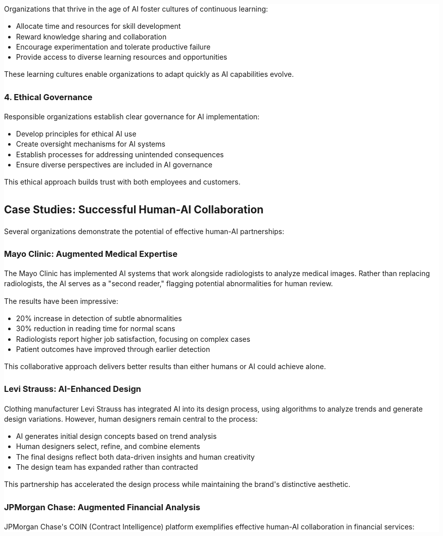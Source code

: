 Organizations that thrive in the age of AI foster cultures of continuous learning:

- Allocate time and resources for skill development
- Reward knowledge sharing and collaboration
- Encourage experimentation and tolerate productive failure
- Provide access to diverse learning resources and opportunities

These learning cultures enable organizations to adapt quickly as AI capabilities evolve.

### 4. Ethical Governance

Responsible organizations establish clear governance for AI implementation:

- Develop principles for ethical AI use
- Create oversight mechanisms for AI systems
- Establish processes for addressing unintended consequences
- Ensure diverse perspectives are included in AI governance

This ethical approach builds trust with both employees and customers.

## Case Studies: Successful Human-AI Collaboration

Several organizations demonstrate the potential of effective human-AI partnerships:

### Mayo Clinic: Augmented Medical Expertise

The Mayo Clinic has implemented AI systems that work alongside radiologists to analyze medical images. Rather than replacing radiologists, the AI serves as a "second reader," flagging potential abnormalities for human review.

The results have been impressive:
- 20% increase in detection of subtle abnormalities
- 30% reduction in reading time for normal scans
- Radiologists report higher job satisfaction, focusing on complex cases
- Patient outcomes have improved through earlier detection

This collaborative approach delivers better results than either humans or AI could achieve alone.

### Levi Strauss: AI-Enhanced Design

Clothing manufacturer Levi Strauss has integrated AI into its design process, using algorithms to analyze trends and generate design variations. However, human designers remain central to the process:

- AI generates initial design concepts based on trend analysis
- Human designers select, refine, and combine elements
- The final designs reflect both data-driven insights and human creativity
- The design team has expanded rather than contracted

This partnership has accelerated the design process while maintaining the brand's distinctive aesthetic.

### JPMorgan Chase: Augmented Financial Analysis

JPMorgan Chase's COIN (Contract Intelligence) platform exemplifies effective human-AI collaboration in financial services:
